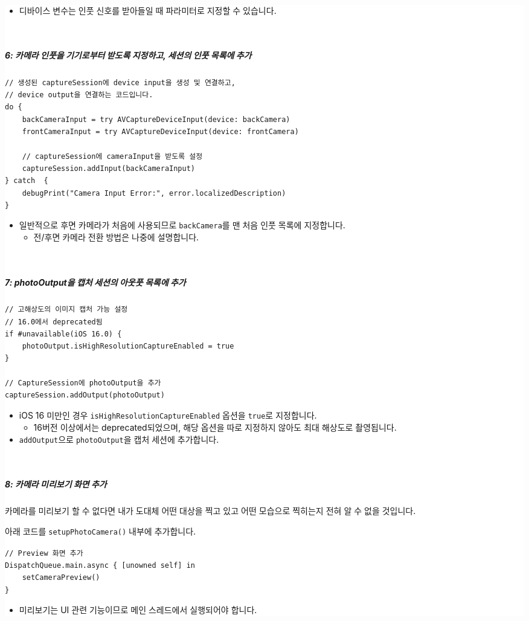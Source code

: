 - 디바이스 변수는 인풋 신호를 받아들일 때 파라미터로 지정할 수 있습니다.

 

##### **6: 카메라 인풋을 기기로부터 받도록 지정하고, 세션의 인풋 목록에 추가**

```
// 생성된 captureSession에 device input을 생성 및 연결하고,
// device output을 연결하는 코드입니다.
do {
    backCameraInput = try AVCaptureDeviceInput(device: backCamera)
    frontCameraInput = try AVCaptureDeviceInput(device: frontCamera)
        
    // captureSession에 cameraInput을 받도록 설정
    captureSession.addInput(backCameraInput)
} catch  {
    debugPrint("Camera Input Error:", error.localizedDescription)
}

```

- 일반적으로 후면 카메라가 처음에 사용되므로 `backCamera`를 맨 처음 인풋 목록에 지정합니다.
    - 전/후면 카메라 전환 방법은 나중에 설명합니다.

 

##### **7: photoOutput을 캡처 세션의 아웃풋 목록에 추가**

```
// 고해상도의 이미지 캡처 가능 설정
// 16.0에서 deprecated됨
if #unavailable(iOS 16.0) {
    photoOutput.isHighResolutionCaptureEnabled = true
}

// CaptureSession에 photoOutput을 추가
captureSession.addOutput(photoOutput)
```

- iOS 16 미만인 경우 `isHighResolutionCaptureEnabled` 옵션을 `true`로 지정합니다.
    - 16버전 이상에서는 deprecated되었으며, 해당 옵션을 따로 지정하지 않아도 최대 해상도로 촬영됩니다.
- `addOutput`으로 `photoOutput`을 캡처 세션에 추가합니다.

 

##### **8: 카메라 미리보기 화면 추가**

카메라를 미리보기 할 수 없다면 내가 도대체 어떤 대상을 찍고 있고 어떤 모습으로 찍히는지 전혀 알 수 없을 것입니다.

아래 코드를 `setupPhotoCamera()` 내부에 추가합니다.

```
// Preview 화면 추가
DispatchQueue.main.async { [unowned self] in
    setCameraPreview()
}
```

- 미리보기는 UI 관련 기능이므로 메인 스레드에서 실행되어야 합니다.

